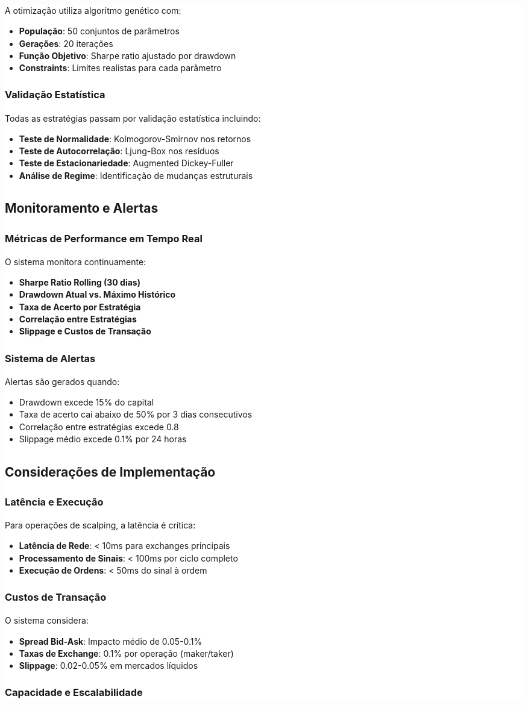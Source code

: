A otimização utiliza algoritmo genético com:
- **População**: 50 conjuntos de parâmetros
- **Gerações**: 20 iterações
- **Função Objetivo**: Sharpe ratio ajustado por drawdown
- **Constraints**: Limites realistas para cada parâmetro

### Validação Estatística

Todas as estratégias passam por validação estatística incluindo:
- **Teste de Normalidade**: Kolmogorov-Smirnov nos retornos
- **Teste de Autocorrelação**: Ljung-Box nos resíduos
- **Teste de Estacionariedade**: Augmented Dickey-Fuller
- **Análise de Regime**: Identificação de mudanças estruturais

## Monitoramento e Alertas

### Métricas de Performance em Tempo Real

O sistema monitora continuamente:
- **Sharpe Ratio Rolling (30 dias)**
- **Drawdown Atual vs. Máximo Histórico**
- **Taxa de Acerto por Estratégia**
- **Correlação entre Estratégias**
- **Slippage e Custos de Transação**

### Sistema de Alertas

Alertas são gerados quando:
- Drawdown excede 15% do capital
- Taxa de acerto cai abaixo de 50% por 3 dias consecutivos
- Correlação entre estratégias excede 0.8
- Slippage médio excede 0.1% por 24 horas

## Considerações de Implementação

### Latência e Execução

Para operações de scalping, a latência é crítica:
- **Latência de Rede**: < 10ms para exchanges principais
- **Processamento de Sinais**: < 100ms por ciclo completo
- **Execução de Ordens**: < 50ms do sinal à ordem

### Custos de Transação

O sistema considera:
- **Spread Bid-Ask**: Impacto médio de 0.05-0.1%
- **Taxas de Exchange**: 0.1% por operação (maker/taker)
- **Slippage**: 0.02-0.05% em mercados líquidos

### Capacidade e Escalabilidade
